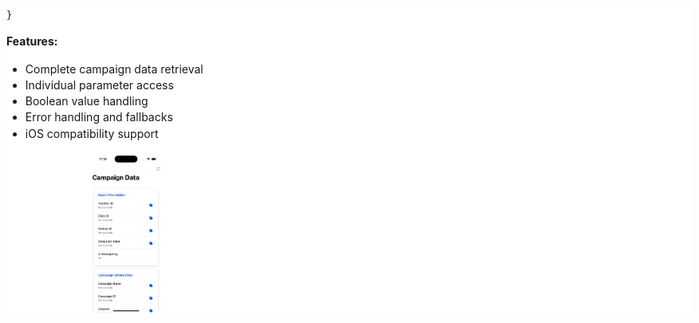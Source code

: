 ```typescript
}
```

**Features:**
- Complete campaign data retrieval
- Individual parameter access
- Boolean value handling
- Error handling and fallbacks
- iOS compatibility support

<img src="src/assets/screenshots/campaingndevice.png" width="300" height="200" alt="Campaign and Device Data">
